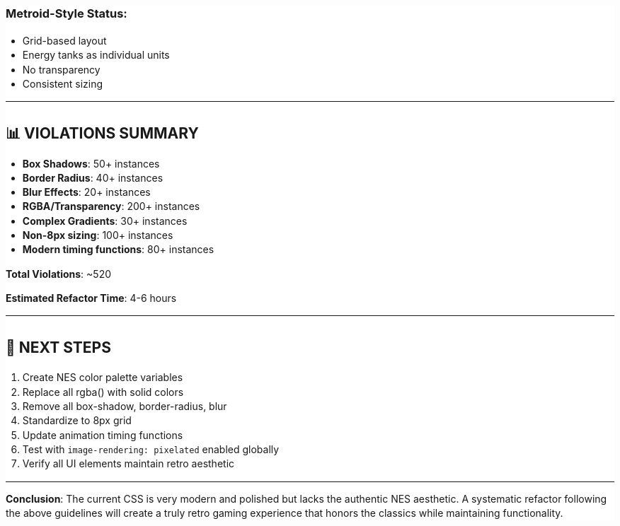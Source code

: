### Metroid-Style Status:
- Grid-based layout
- Energy tanks as individual units
- No transparency
- Consistent sizing

---

## 📊 VIOLATIONS SUMMARY

- **Box Shadows**: 50+ instances
- **Border Radius**: 40+ instances  
- **Blur Effects**: 20+ instances
- **RGBA/Transparency**: 200+ instances
- **Complex Gradients**: 30+ instances
- **Non-8px sizing**: 100+ instances
- **Modern timing functions**: 80+ instances

**Total Violations**: ~520

**Estimated Refactor Time**: 4-6 hours

---

## 🚀 NEXT STEPS

1. Create NES color palette variables
2. Replace all rgba() with solid colors
3. Remove all box-shadow, border-radius, blur
4. Standardize to 8px grid
5. Update animation timing functions
6. Test with `image-rendering: pixelated` enabled globally
7. Verify all UI elements maintain retro aesthetic

---

**Conclusion**: The current CSS is very modern and polished but lacks the authentic NES aesthetic. A systematic refactor following the above guidelines will create a truly retro gaming experience that honors the classics while maintaining functionality.


